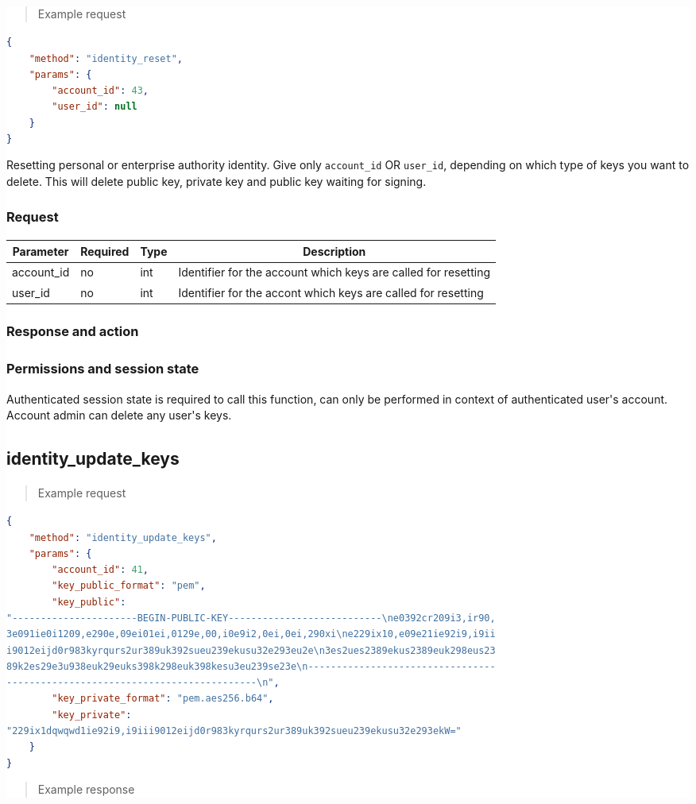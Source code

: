 > Example request

```json
{
    "method": "identity_reset",
    "params": {
        "account_id": 43,
        "user_id": null
    }
}
```

Resetting personal or enterprise authority identity. Give only `account_id` OR `user_id`, depending on which type of keys you want to delete. This will delete public key, private key and public key waiting for signing.

### Request

Parameter|Required|Type|Description
---|---|---|---
account_id|no|int|Identifier for the account which keys are called for resetting
user_id|no|int|Identifier for the accont which keys are called for resetting

### Response and action

### Permissions and session state

Authenticated session state is required to call this function, can only be performed in context of authenticated user's account. Account admin can delete any user's keys.

## identity_update_keys

> Example request

```json
{
    "method": "identity_update_keys",
    "params": {
        "account_id": 41,
        "key_public_format": "pem",
        "key_public":
"----------------------BEGIN-PUBLIC-KEY---------------------------\ne0392cr209i3,ir90,
3e091ie0i1209,e290e,09ei01ei,0129e,00,i0e9i2,0ei,0ei,290xi\ne229ix10,e09e21ie92i9,i9ii
i9012eijd0r983kyrqurs2ur389uk392sueu239ekusu32e293eu2e\n3es2ues2389ekus2389euk298eus23
89k2es29e3u938euk29euks398k298euk398kesu3eu239se23e\n---------------------------------
--------------------------------------------\n",
        "key_private_format": "pem.aes256.b64",
        "key_private":
"229ix1dqwqwd1ie92i9,i9iii9012eijd0r983kyrqurs2ur389uk392sueu239ekusu32e293ekW="
    }
}
```

> Example response

